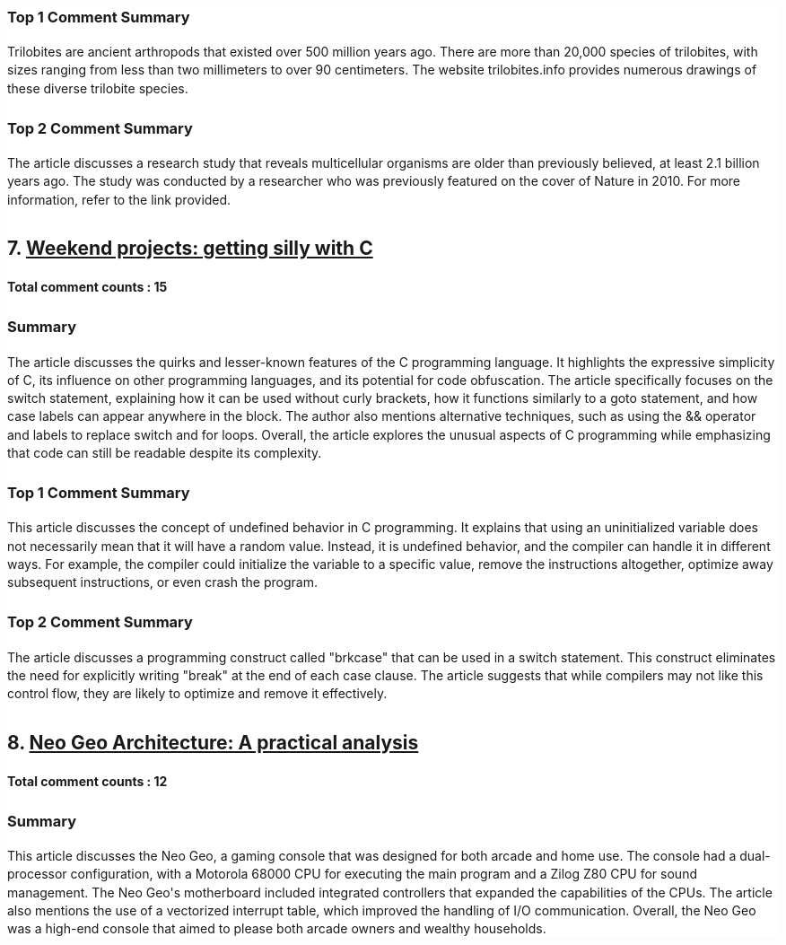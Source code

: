 ### Top 1 Comment Summary

 Trilobites are ancient arthropods that existed over 500 million years ago. There are more than 20,000 species of trilobites, with sizes ranging from less than two millimeters to over 90 centimeters. The website trilobites.info provides numerous drawings of these diverse trilobite species.

### Top 2 Comment Summary

 The article discusses a research study that reveals multicellular organisms are older than previously believed, at least 2.1 billion years ago. The study was conducted by a researcher who was previously featured on the cover of Nature in 2010. For more information, refer to the link provided.

## 7. [Weekend projects: getting silly with C](https://news.ycombinator.com/item?id=40835274)

**Total comment counts : 15**

### Summary

 The article discusses the quirks and lesser-known features of the C programming language. It highlights the expressive simplicity of C, its influence on other programming languages, and its potential for code obfuscation. The article specifically focuses on the switch statement, explaining how it can be used without curly brackets, how it functions similarly to a goto statement, and how case labels can appear anywhere in the block. The author also mentions alternative techniques, such as using the && operator and labels to replace switch and for loops. Overall, the article explores the unusual aspects of C programming while emphasizing that code can still be readable despite its complexity.

### Top 1 Comment Summary

 This article discusses the concept of undefined behavior in C programming. It explains that using an uninitialized variable does not necessarily mean that it will have a random value. Instead, it is undefined behavior, and the compiler can handle it in different ways. For example, the compiler could initialize the variable to a specific value, remove the instructions altogether, optimize away subsequent instructions, or even crash the program.

### Top 2 Comment Summary

 The article discusses a programming construct called "brkcase" that can be used in a switch statement. This construct eliminates the need for explicitly writing "break" at the end of each case clause. The article suggests that while compilers may not like this control flow, they are likely to optimize and remove it effectively.

## 8. [Neo Geo Architecture: A practical analysis](https://news.ycombinator.com/item?id=40828068)

**Total comment counts : 12**

### Summary

 This article discusses the Neo Geo, a gaming console that was designed for both arcade and home use. The console had a dual-processor configuration, with a Motorola 68000 CPU for executing the main program and a Zilog Z80 CPU for sound management. The Neo Geo's motherboard included integrated controllers that expanded the capabilities of the CPUs. The article also mentions the use of a vectorized interrupt table, which improved the handling of I/O communication. Overall, the Neo Geo was a high-end console that aimed to please both arcade owners and wealthy households.
